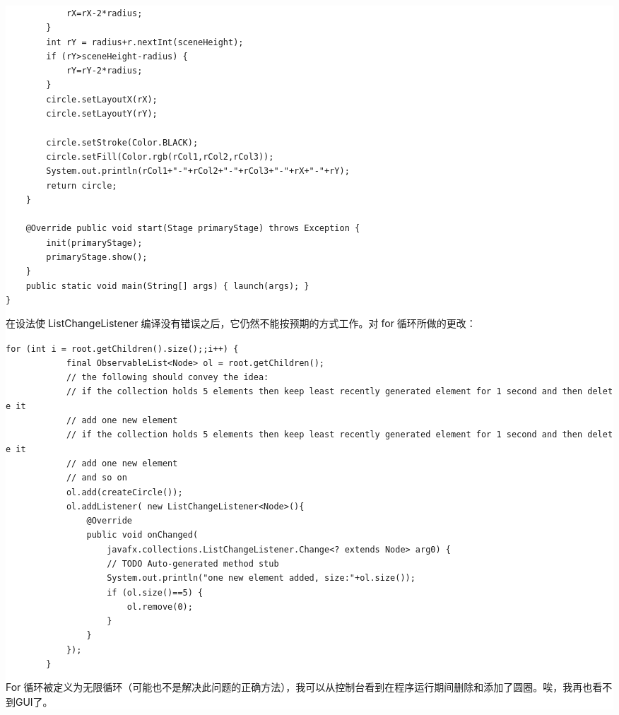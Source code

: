 ```
            rX=rX-2*radius;
        }
        int rY = radius+r.nextInt(sceneHeight);
        if (rY>sceneHeight-radius) {
            rY=rY-2*radius;
        }
        circle.setLayoutX(rX);
        circle.setLayoutY(rY);

        circle.setStroke(Color.BLACK);
        circle.setFill(Color.rgb(rCol1,rCol2,rCol3));
        System.out.println(rCol1+"-"+rCol2+"-"+rCol3+"-"+rX+"-"+rY);
        return circle;
    }

    @Override public void start(Stage primaryStage) throws Exception {
        init(primaryStage);
        primaryStage.show();
    }
    public static void main(String[] args) { launch(args); }
} 
```

在设法使 ListChangeListener 编译没有错误之后，它仍然不能按预期的方式工作。对 for 循环所做的更改：

```
for (int i = root.getChildren().size();;i++) {
            final ObservableList<Node> ol = root.getChildren();
            // the following should convey the idea:
            // if the collection holds 5 elements then keep least recently generated element for 1 second and then delete it
            // add one new element 
            // if the collection holds 5 elements then keep least recently generated element for 1 second and then delete it
            // add one new element 
            // and so on
            ol.add(createCircle());
            ol.addListener( new ListChangeListener<Node>(){
                @Override
                public void onChanged(
                    javafx.collections.ListChangeListener.Change<? extends Node> arg0) {
                    // TODO Auto-generated method stub
                    System.out.println("one new element added, size:"+ol.size());
                    if (ol.size()==5) {
                        ol.remove(0);
                    }
                }   
            });
        } 
```

For 循环被定义为无限循环（可能也不是解决此问题的正确方法），我可以从控制台看到在程序运行期间删除和添加了圆圈。唉，我再也看不到GUI了。
